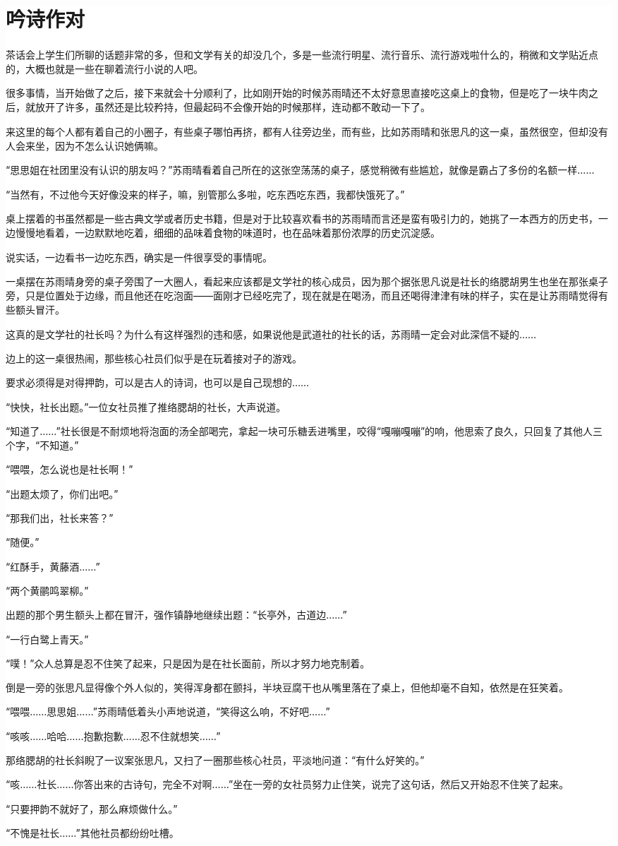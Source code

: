 # 吟诗作对

茶话会上学生们所聊的话题非常的多，但和文学有关的却没几个，多是一些流行明星、流行音乐、流行游戏啦什么的，稍微和文学贴近点的，大概也就是一些在聊着流行小说的人吧。

很多事情，当开始做了之后，接下来就会十分顺利了，比如刚开始的时候苏雨晴还不太好意思直接吃这桌上的食物，但是吃了一块牛肉之后，就放开了许多，虽然还是比较矜持，但最起码不会像开始的时候那样，连动都不敢动一下了。

来这里的每个人都有着自己的小圈子，有些桌子哪怕再挤，都有人往旁边坐，而有些，比如苏雨晴和张思凡的这一桌，虽然很空，但却没有人会来坐，因为不怎么认识她俩嘛。

“思思姐在社团里没有认识的朋友吗？”苏雨晴看着自己所在的这张空荡荡的桌子，感觉稍微有些尴尬，就像是霸占了多份的名额一样……

“当然有，不过他今天好像没来的样子，嘛，别管那么多啦，吃东西吃东西，我都快饿死了。”

桌上摆着的书虽然都是一些古典文学或者历史书籍，但是对于比较喜欢看书的苏雨晴而言还是蛮有吸引力的，她挑了一本西方的历史书，一边慢慢地看着，一边默默地吃着，细细的品味着食物的味道时，也在品味着那份浓厚的历史沉淀感。

说实话，一边看书一边吃东西，确实是一件很享受的事情呢。

一桌摆在苏雨晴身旁的桌子旁围了一大圈人，看起来应该都是文学社的核心成员，因为那个据张思凡说是社长的络腮胡男生也坐在那张桌子旁，只是位置处于边缘，而且他还在吃泡面——面刚才已经吃完了，现在就是在喝汤，而且还喝得津津有味的样子，实在是让苏雨晴觉得有些额头冒汗。

这真的是文学社的社长吗？为什么有这样强烈的违和感，如果说他是武道社的社长的话，苏雨晴一定会对此深信不疑的……

边上的这一桌很热闹，那些核心社员们似乎是在玩着接对子的游戏。

要求必须得是对得押韵，可以是古人的诗词，也可以是自己现想的……

“快快，社长出题。”一位女社员推了推络腮胡的社长，大声说道。

“知道了……”社长很是不耐烦地将泡面的汤全部喝完，拿起一块可乐糖丢进嘴里，咬得“嘎嘣嘎嘣”的响，他思索了良久，只回复了其他人三个字，“不知道。”

“喂喂，怎么说也是社长啊！”

“出题太烦了，你们出吧。”

“那我们出，社长来答？”

“随便。”

“红酥手，黄藤酒……”

“两个黄鹂鸣翠柳。”

出题的那个男生额头上都在冒汗，强作镇静地继续出题：“长亭外，古道边……”

“一行白鹭上青天。”

“噗！”众人总算是忍不住笑了起来，只是因为是在社长面前，所以才努力地克制着。

倒是一旁的张思凡显得像个外人似的，笑得浑身都在颤抖，半块豆腐干也从嘴里落在了桌上，但他却毫不自知，依然是在狂笑着。

“喂喂……思思姐……”苏雨晴低着头小声地说道，“笑得这么响，不好吧……”

“咳咳……哈哈……抱歉抱歉……忍不住就想笑……”

那络腮胡的社长斜睨了一议案张思凡，又扫了一圈那些核心社员，平淡地问道：“有什么好笑的。”

“咳……社长……你答出来的古诗句，完全不对啊……”坐在一旁的女社员努力止住笑，说完了这句话，然后又开始忍不住笑了起来。

“只要押韵不就好了，那么麻烦做什么。”

“不愧是社长……”其他社员都纷纷吐槽。
